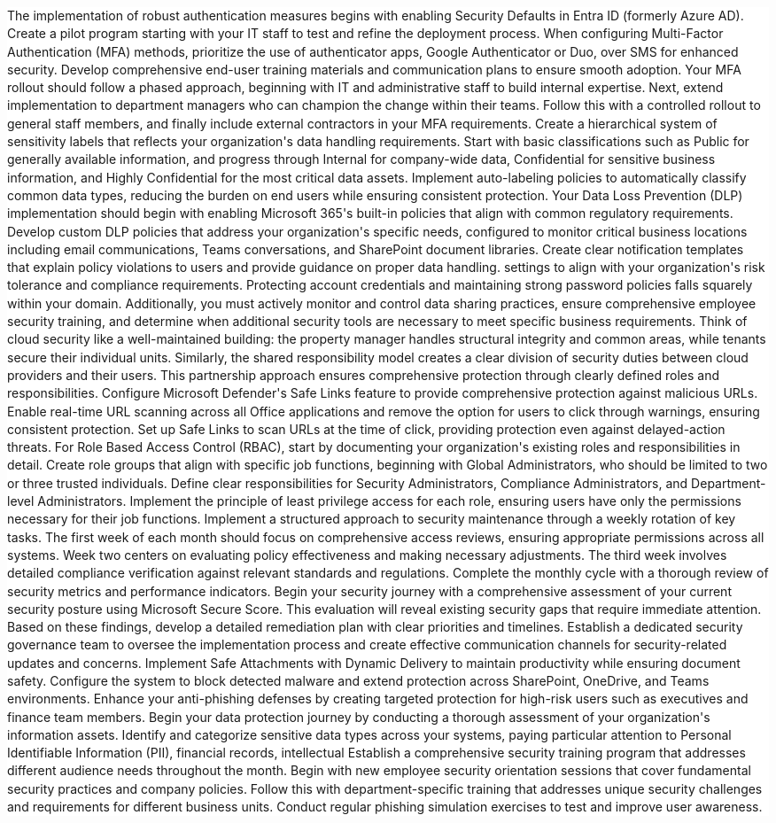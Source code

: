 The implementation of robust authentication measures begins with enabling Security Defaults in Entra ID (formerly Azure AD). Create a pilot program starting with your IT staff to test and refine the deployment process. When configuring Multi-Factor Authentication (MFA) methods, prioritize the use of authenticator apps, Google Authenticator or Duo, over SMS for enhanced security. Develop comprehensive end-user training materials and communication plans to ensure smooth adoption.
Your MFA rollout should follow a phased approach, beginning with IT and administrative staff to build internal expertise. Next, extend implementation to department managers who can champion the change within their teams. Follow this with a controlled rollout to general staff members, and finally include external contractors in your MFA requirements.
Create a hierarchical system of sensitivity labels that reflects your organization's data handling requirements. Start with basic classifications such as Public for generally available information, and progress through Internal for company-wide data, Confidential for sensitive business information, and Highly Confidential for the most critical data assets. Implement auto-labeling policies to automatically classify common data types, reducing the burden on end users while ensuring consistent protection.
Your Data Loss Prevention (DLP) implementation should begin with enabling Microsoft 365's built-in policies that align with common regulatory requirements. Develop custom DLP policies that address your organization's specific needs, configured to monitor critical business locations including email communications, Teams conversations, and SharePoint document libraries. Create clear notification templates that explain policy violations to users and provide guidance on proper data handling.
settings to align with your organization's risk tolerance and compliance requirements. Protecting account credentials and maintaining strong password policies falls squarely within your domain. Additionally, you must actively monitor and control data sharing practices, ensure comprehensive employee security training, and determine when additional security tools are necessary to meet specific business requirements.
Think of cloud security like a well-maintained building: the property manager handles structural integrity and common areas, while tenants secure their individual units. Similarly, the shared responsibility model creates a clear division of security duties between cloud providers and their users. This partnership approach ensures comprehensive protection through clearly defined roles and responsibilities.
Configure Microsoft Defender's Safe Links feature to provide comprehensive protection against malicious URLs. Enable real-time URL scanning across all Office applications and remove the option for users to click through warnings, ensuring consistent protection. Set up Safe Links to scan URLs at the time of click, providing protection even against delayed-action threats.
For Role Based Access Control (RBAC), start by documenting your organization's existing roles and responsibilities in detail. Create role groups that align with specific job functions, beginning with Global Administrators, who should be limited to two or three trusted individuals. Define clear responsibilities for Security Administrators, Compliance Administrators, and Department-level Administrators. Implement the principle of least privilege access for each role, ensuring users have only the permissions necessary for their job functions.
Implement a structured approach to security maintenance through a weekly rotation of key tasks. The first week of each month should focus on comprehensive access reviews, ensuring appropriate permissions across all systems. Week two centers on evaluating policy effectiveness and making necessary adjustments. The third week involves detailed compliance verification against relevant standards and regulations. Complete the monthly cycle with a thorough review of security metrics and performance indicators.
Begin your security journey with a comprehensive assessment of your current security posture using Microsoft Secure Score. This evaluation will reveal existing security gaps that require immediate attention. Based on these findings, develop a detailed remediation plan with clear priorities and timelines. Establish a dedicated security governance team to oversee the implementation process and create effective communication channels for security-related updates and concerns.
Implement Safe Attachments with Dynamic Delivery to maintain productivity while ensuring document safety. Configure the system to block detected malware and extend protection across SharePoint, OneDrive, and Teams environments. Enhance your anti-phishing defenses by creating targeted protection for high-risk users such as executives and finance team members.
Begin your data protection journey by conducting a thorough assessment of your organization's information assets. Identify and categorize sensitive data types across your systems, paying particular attention to Personal Identifiable Information (PII), financial records, intellectual
Establish a comprehensive security training program that addresses different audience needs throughout the month. Begin with new employee security orientation sessions that cover fundamental security practices and company policies. Follow this with department-specific training that addresses unique security challenges and requirements for different business units. Conduct regular phishing simulation exercises to test and improve user awareness.